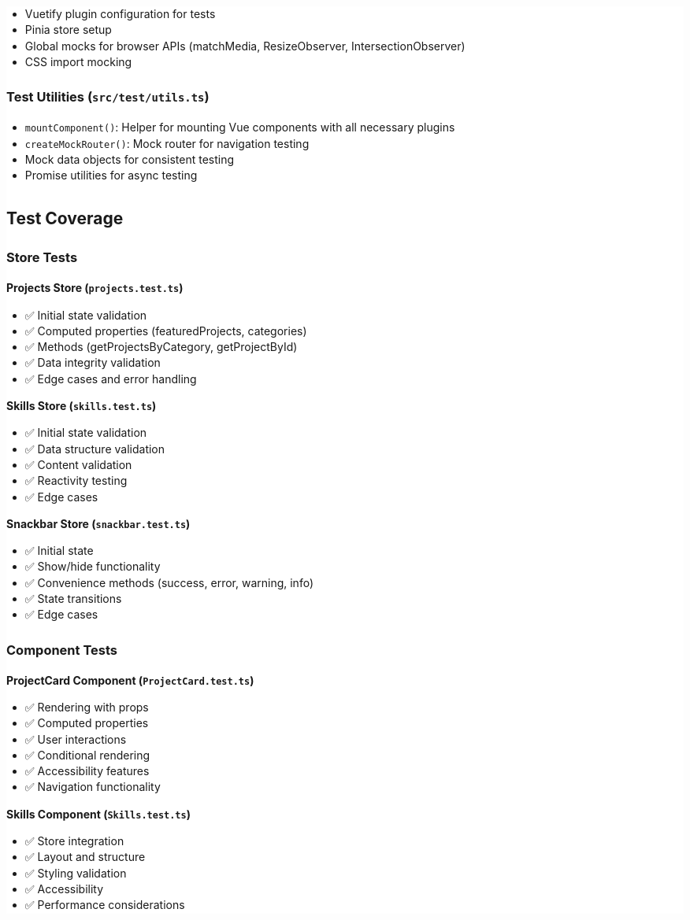 - Vuetify plugin configuration for tests
- Pinia store setup
- Global mocks for browser APIs (matchMedia, ResizeObserver, IntersectionObserver)
- CSS import mocking

### Test Utilities (`src/test/utils.ts`)

- `mountComponent()`: Helper for mounting Vue components with all necessary plugins
- `createMockRouter()`: Mock router for navigation testing
- Mock data objects for consistent testing
- Promise utilities for async testing

## Test Coverage

### Store Tests

**Projects Store (`projects.test.ts`)**

- ✅ Initial state validation
- ✅ Computed properties (featuredProjects, categories)
- ✅ Methods (getProjectsByCategory, getProjectById)
- ✅ Data integrity validation
- ✅ Edge cases and error handling

**Skills Store (`skills.test.ts`)**

- ✅ Initial state validation
- ✅ Data structure validation
- ✅ Content validation
- ✅ Reactivity testing
- ✅ Edge cases

**Snackbar Store (`snackbar.test.ts`)**

- ✅ Initial state
- ✅ Show/hide functionality
- ✅ Convenience methods (success, error, warning, info)
- ✅ State transitions
- ✅ Edge cases

### Component Tests

**ProjectCard Component (`ProjectCard.test.ts`)**

- ✅ Rendering with props
- ✅ Computed properties
- ✅ User interactions
- ✅ Conditional rendering
- ✅ Accessibility features
- ✅ Navigation functionality

**Skills Component (`Skills.test.ts`)**

- ✅ Store integration
- ✅ Layout and structure
- ✅ Styling validation
- ✅ Accessibility
- ✅ Performance considerations
